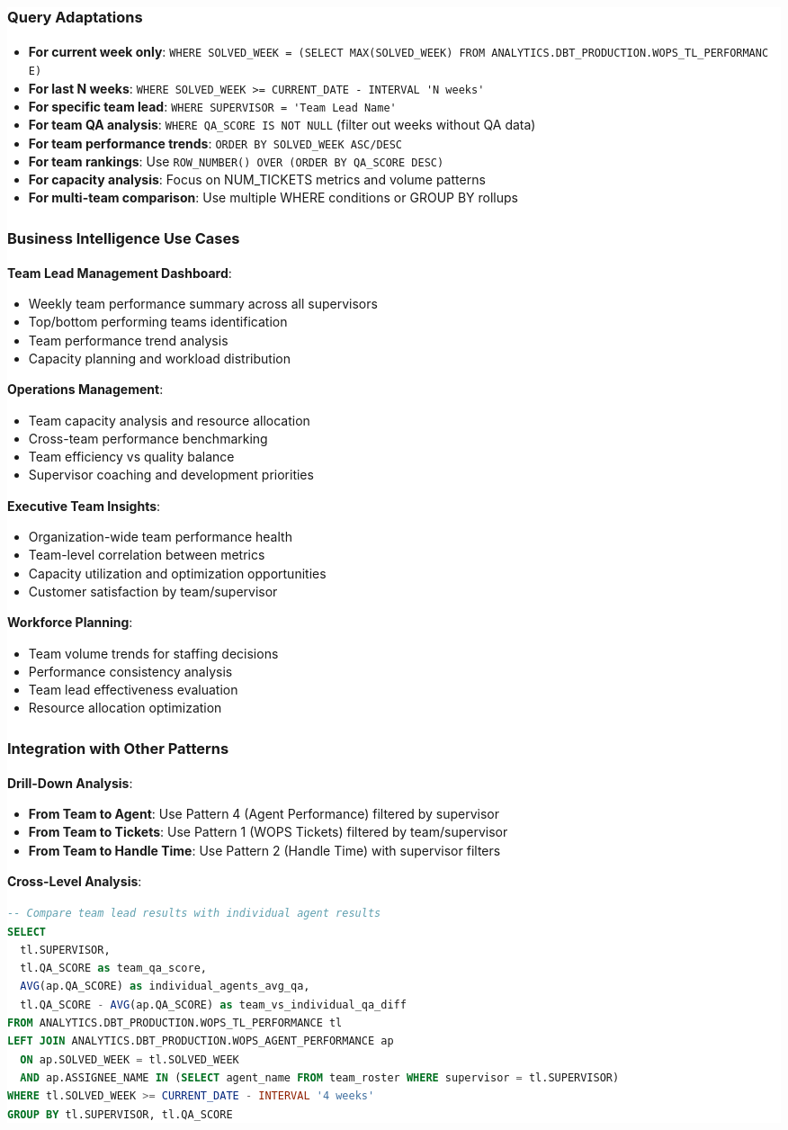 ### Query Adaptations
- **For current week only**: `WHERE SOLVED_WEEK = (SELECT MAX(SOLVED_WEEK) FROM ANALYTICS.DBT_PRODUCTION.WOPS_TL_PERFORMANCE)`
- **For last N weeks**: `WHERE SOLVED_WEEK >= CURRENT_DATE - INTERVAL 'N weeks'`
- **For specific team lead**: `WHERE SUPERVISOR = 'Team Lead Name'`
- **For team QA analysis**: `WHERE QA_SCORE IS NOT NULL` (filter out weeks without QA data)
- **For team performance trends**: `ORDER BY SOLVED_WEEK ASC/DESC`
- **For team rankings**: Use `ROW_NUMBER() OVER (ORDER BY QA_SCORE DESC)`
- **For capacity analysis**: Focus on NUM_TICKETS metrics and volume patterns
- **For multi-team comparison**: Use multiple WHERE conditions or GROUP BY rollups

### Business Intelligence Use Cases

**Team Lead Management Dashboard**:
- Weekly team performance summary across all supervisors
- Top/bottom performing teams identification
- Team performance trend analysis
- Capacity planning and workload distribution

**Operations Management**:
- Team capacity analysis and resource allocation
- Cross-team performance benchmarking
- Team efficiency vs quality balance
- Supervisor coaching and development priorities

**Executive Team Insights**:
- Organization-wide team performance health
- Team-level correlation between metrics
- Capacity utilization and optimization opportunities
- Customer satisfaction by team/supervisor

**Workforce Planning**:
- Team volume trends for staffing decisions
- Performance consistency analysis
- Team lead effectiveness evaluation
- Resource allocation optimization

### Integration with Other Patterns

**Drill-Down Analysis**:
- **From Team to Agent**: Use Pattern 4 (Agent Performance) filtered by supervisor
- **From Team to Tickets**: Use Pattern 1 (WOPS Tickets) filtered by team/supervisor
- **From Team to Handle Time**: Use Pattern 2 (Handle Time) with supervisor filters

**Cross-Level Analysis**:
```sql
-- Compare team lead results with individual agent results
SELECT 
  tl.SUPERVISOR,
  tl.QA_SCORE as team_qa_score,
  AVG(ap.QA_SCORE) as individual_agents_avg_qa,
  tl.QA_SCORE - AVG(ap.QA_SCORE) as team_vs_individual_qa_diff
FROM ANALYTICS.DBT_PRODUCTION.WOPS_TL_PERFORMANCE tl
LEFT JOIN ANALYTICS.DBT_PRODUCTION.WOPS_AGENT_PERFORMANCE ap 
  ON ap.SOLVED_WEEK = tl.SOLVED_WEEK 
  AND ap.ASSIGNEE_NAME IN (SELECT agent_name FROM team_roster WHERE supervisor = tl.SUPERVISOR)
WHERE tl.SOLVED_WEEK >= CURRENT_DATE - INTERVAL '4 weeks'
GROUP BY tl.SUPERVISOR, tl.QA_SCORE
```
